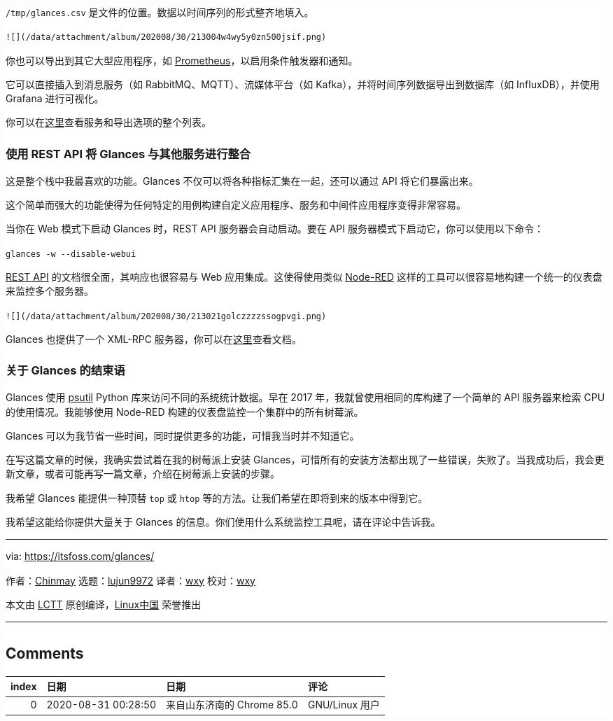 `/tmp/glances.csv` 是文件的位置。数据以时间序列的形式整齐地填入。

`![](/data/attachment/album/202008/30/213004w4wy5y0zn500jsif.png)`

你也可以导出到其它大型应用程序，如 [Prometheus](https://prometheus.io/)，以启用条件触发器和通知。

它可以直接插入到消息服务（如 RabbitMQ、MQTT）、流媒体平台（如 Kafka），并将时间序列数据导出到数据库（如 InfluxDB），并使用 Grafana 进行可视化。

你可以在[这里](https://glances.readthedocs.io/en/latest/gw/index.html)查看服务和导出选项的整个列表。

### 使用 REST API 将 Glances 与其他服务进行整合

这是整个栈中我最喜欢的功能。Glances 不仅可以将各种指标汇集在一起，还可以通过 API 将它们暴露出来。

这个简单而强大的功能使得为任何特定的用例构建自定义应用程序、服务和中间件应用程序变得非常容易。

当你在 Web 模式下启动 Glances 时，REST API 服务器会自动启动。要在 API 服务器模式下启动它，你可以使用以下命令：

```shell
glances -w --disable-webui
```

[REST API](https://github.com/nicolargo/glances/wiki/The-Glances-RESTFULL-JSON-API) 的文档很全面，其响应也很容易与 Web 应用集成。这使得使用类似 [Node-RED](https://nodered.org/) 这样的工具可以很容易地构建一个统一的仪表盘来监控多个服务器。

`![](/data/attachment/album/202008/30/213021golczzzzssogpvgi.png)`

Glances 也提供了一个 XML-RPC 服务器，你可以在[这里](https://github.com/nicolargo/glances/wiki)查看文档。

### 关于 Glances 的结束语

Glances 使用 [psutil](https://pypi.org/project/psutil/) Python 库来访问不同的系统统计数据。早在 2017 年，我就曾使用相同的库构建了一个简单的 API 服务器来检索 CPU 的使用情况。我能够使用 Node-RED 构建的仪表盘监控一个集群中的所有树莓派。

Glances 可以为我节省一些时间，同时提供更多的功能，可惜我当时并不知道它。

在写这篇文章的时候，我确实尝试着在我的树莓派上安装 Glances，可惜所有的安装方法都出现了一些错误，失败了。当我成功后，我会更新文章，或者可能再写一篇文章，介绍在树莓派上安装的步骤。

我希望 Glances 能提供一种顶替 `top` 或 `htop` 等的方法。让我们希望在即将到来的版本中得到它。

我希望这能给你提供大量关于 Glances 的信息。你们使用什么系统监控工具呢，请在评论中告诉我。

---

via: <https://itsfoss.com/glances/>

作者：[Chinmay](https://itsfoss.com/author/chinmay/) 选题：[lujun9972](https://github.com/lujun9972) 译者：[wxy](https://github.com/wxy) 校对：[wxy](https://github.com/wxy)

本文由 [LCTT](https://github.com/LCTT/TranslateProject) 原创编译，[Linux中国](https://linux.cn/) 荣誉推出

***

## Comments

|   index | 日期                | 日期                                      | 评论   |
|--------:|:--------------------|:------------------------------------------|:-------|
|       0 | 2020-08-31 00:28:50 | 来自山东济南的 Chrome 85.0|GNU/Linux 用户 | 有用!  |
